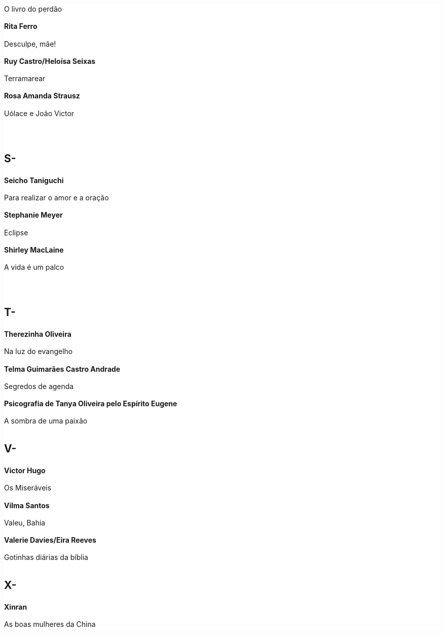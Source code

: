 O livro do perdão

**Rita Ferro**

Desculpe, mãe!

**Ruy Castro/Heloísa Seixas**

Terramarear

**Rosa Amanda Strausz**

Uólace e João Victor

 

## **S-**

**Seicho Taniguchi**

Para realizar o amor e a oração

**Stephanie Meyer**

Eclipse

**Shirley MacLaine**

A vida é um palco

 

## **T-**

**Therezinha Oliveira**

Na luz do evangelho

**Telma Guimarães Castro Andrade**

Segredos de agenda

**Psicografia de Tanya Oliveira pelo Espírito Eugene**

A sombra de uma paixão

 

## **V-**

**Victor Hugo**

Os Miseráveis

**Vilma Santos**

Valeu, Bahia

**Valerie Davies/Eira Reeves**

Gotinhas diárias da bíblia

## **X-**

**Xinran**

As boas mulheres da China
